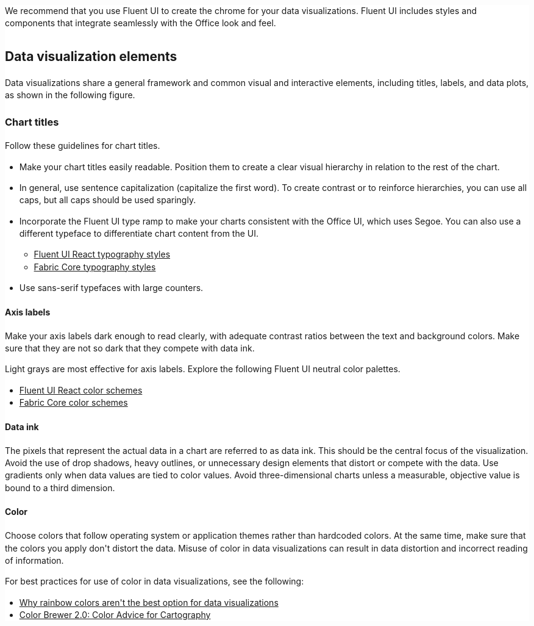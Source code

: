 We recommend that you use Fluent UI to create the chrome for your data visualizations. Fluent UI includes styles and components that integrate seamlessly with the Office look and feel.

## **Data visualization elements**

Data visualizations share a general framework and common visual and interactive elements, including titles, labels, and data plots, as shown in the following figure.

### **Chart titles**

Follow these guidelines for chart titles.

- Make your chart titles easily readable. Position them to create a clear visual hierarchy in relation to the rest of the chart.


- In general, use sentence capitalization (capitalize the first word). To create contrast or to reinforce hierarchies, you can use all caps, but all caps should be used sparingly.
- Incorporate the Fluent UI type ramp to make your charts consistent with the Office UI, which uses Segoe. You can also use a different typeface to differentiate chart content from the UI.
	- [Fluent UI React typography styles](https://react.fluentui.dev/?path=/docs/theme-typography--page)
	- [Fabric Core typography styles](https://developer.microsoft.com/fluentui#/styles/web/typography)
- Use sans-serif typefaces with large counters.

#### **Axis labels**

Make your axis labels dark enough to read clearly, with adequate contrast ratios between the text and background colors. Make sure that they are not so dark that they compete with data ink.

Light grays are most effective for axis labels. Explore the following Fluent UI neutral color palettes.

- [Fluent UI React color schemes](https://react.fluentui.dev/?path=/docs/theme-colors--page)
- [Fabric Core color schemes](https://developer.microsoft.com/fluentui#/styles/web/colors/neutrals)

#### **Data ink**

The pixels that represent the actual data in a chart are referred to as data ink. This should be the central focus of the visualization. Avoid the use of drop shadows, heavy outlines, or unnecessary design elements that distort or compete with the data. Use gradients only when data values are tied to color values. Avoid three-dimensional charts unless a measurable, objective value is bound to a third dimension.

#### **Color**

Choose colors that follow operating system or application themes rather than hardcoded colors. At the same time, make sure that the colors you apply don't distort the data. Misuse of color in data visualizations can result in data distortion and incorrect reading of information.

For best practices for use of color in data visualizations, see the following:

- [Why rainbow colors aren't the best option for data visualizations](https://www.poynter.org/2013/why-rainbow-colors-arent-always-the-best-options-for-data-visualizations/224413/)
- [Color Brewer 2.0: Color Advice for Cartography](https://colorbrewer2.org/)
